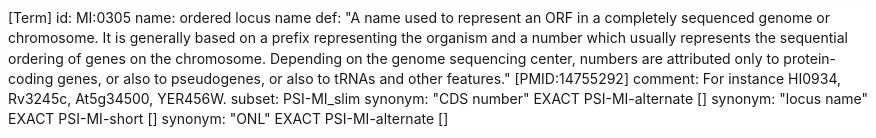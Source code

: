 
[Term]
id: MI:0305
name: ordered locus name
def: "A name used to represent an ORF in a completely sequenced genome or chromosome. It is generally based on a prefix representing the organism and a number which usually represents the sequential ordering of genes on the chromosome. Depending on the genome sequencing center, numbers are attributed only to protein-coding genes, or also to pseudogenes, or also to tRNAs and other features." [PMID:14755292]
comment: For instance HI0934, Rv3245c, At5g34500, YER456W.
subset: PSI-MI_slim
synonym: "CDS number" EXACT PSI-MI-alternate []
synonym: "locus name" EXACT PSI-MI-short []
synonym: "ONL" EXACT PSI-MI-alternate []
